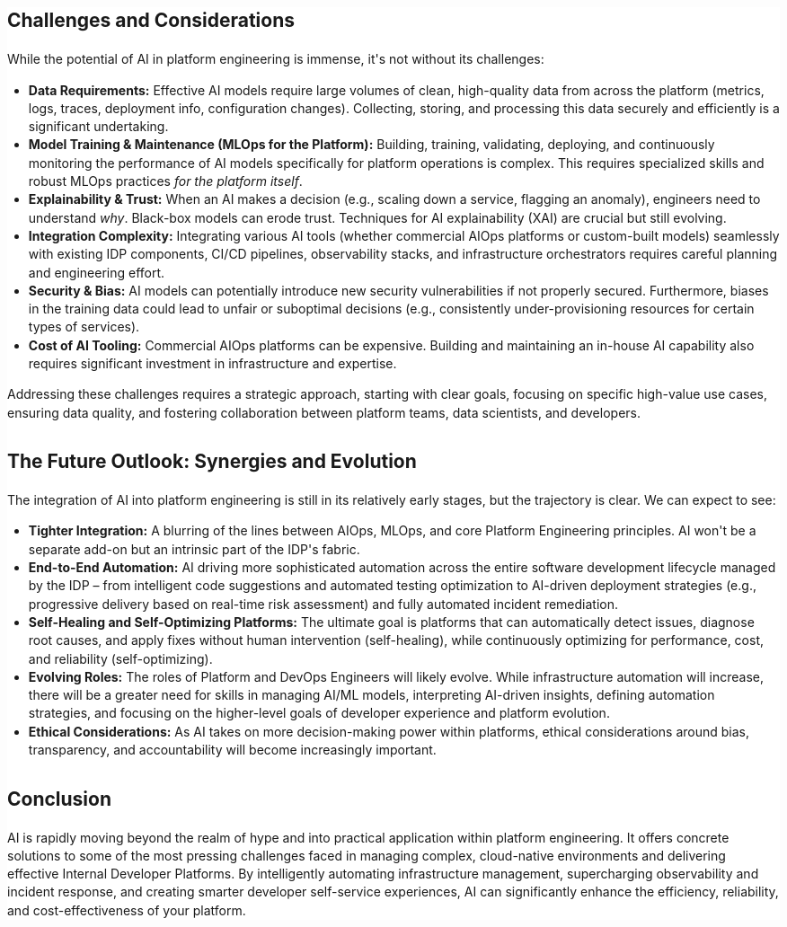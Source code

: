 ## Challenges and Considerations

While the potential of AI in platform engineering is immense, it's not without its challenges:

*   **Data Requirements:** Effective AI models require large volumes of clean, high-quality data from across the platform (metrics, logs, traces, deployment info, configuration changes). Collecting, storing, and processing this data securely and efficiently is a significant undertaking.
*   **Model Training & Maintenance (MLOps for the Platform):** Building, training, validating, deploying, and continuously monitoring the performance of AI models specifically for platform operations is complex. This requires specialized skills and robust MLOps practices *for the platform itself*.
*   **Explainability & Trust:** When an AI makes a decision (e.g., scaling down a service, flagging an anomaly), engineers need to understand *why*. Black-box models can erode trust. Techniques for AI explainability (XAI) are crucial but still evolving.
*   **Integration Complexity:** Integrating various AI tools (whether commercial AIOps platforms or custom-built models) seamlessly with existing IDP components, CI/CD pipelines, observability stacks, and infrastructure orchestrators requires careful planning and engineering effort.
*   **Security & Bias:** AI models can potentially introduce new security vulnerabilities if not properly secured. Furthermore, biases in the training data could lead to unfair or suboptimal decisions (e.g., consistently under-provisioning resources for certain types of services).
*   **Cost of AI Tooling:** Commercial AIOps platforms can be expensive. Building and maintaining an in-house AI capability also requires significant investment in infrastructure and expertise.

Addressing these challenges requires a strategic approach, starting with clear goals, focusing on specific high-value use cases, ensuring data quality, and fostering collaboration between platform teams, data scientists, and developers.

## The Future Outlook: Synergies and Evolution

The integration of AI into platform engineering is still in its relatively early stages, but the trajectory is clear. We can expect to see:

*   **Tighter Integration:** A blurring of the lines between AIOps, MLOps, and core Platform Engineering principles. AI won't be a separate add-on but an intrinsic part of the IDP's fabric.
*   **End-to-End Automation:** AI driving more sophisticated automation across the entire software development lifecycle managed by the IDP – from intelligent code suggestions and automated testing optimization to AI-driven deployment strategies (e.g., progressive delivery based on real-time risk assessment) and fully automated incident remediation.
*   **Self-Healing and Self-Optimizing Platforms:** The ultimate goal is platforms that can automatically detect issues, diagnose root causes, and apply fixes without human intervention (self-healing), while continuously optimizing for performance, cost, and reliability (self-optimizing).
*   **Evolving Roles:** The roles of Platform and DevOps Engineers will likely evolve. While infrastructure automation will increase, there will be a greater need for skills in managing AI/ML models, interpreting AI-driven insights, defining automation strategies, and focusing on the higher-level goals of developer experience and platform evolution.
*   **Ethical Considerations:** As AI takes on more decision-making power within platforms, ethical considerations around bias, transparency, and accountability will become increasingly important.

## Conclusion

AI is rapidly moving beyond the realm of hype and into practical application within platform engineering. It offers concrete solutions to some of the most pressing challenges faced in managing complex, cloud-native environments and delivering effective Internal Developer Platforms. By intelligently automating infrastructure management, supercharging observability and incident response, and creating smarter developer self-service experiences, AI can significantly enhance the efficiency, reliability, and cost-effectiveness of your platform.
